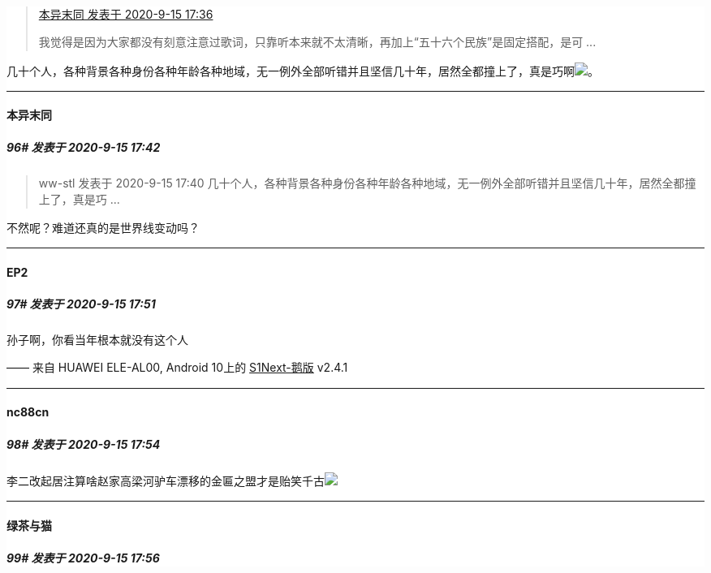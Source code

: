 

<blockquote><a href="httphttps://bbs.saraba1st.com/2b/forum.php?mod=redirect&amp;goto=findpost&amp;pid=48744681&amp;ptid=1959981" target="_blank">本异末同 发表于 2020-9-15 17:36</a>

我觉得是因为大家都没有刻意注意过歌词，只靠听本来就不太清晰，再加上“五十六个民族”是固定搭配，是可 ...</blockquote>
几十个人，各种背景各种身份各种年龄各种地域，无一例外全部听错并且坚信几十年，居然全都撞上了，真是巧啊<img src="https://static.saraba1st.com/image/smiley/face2017/037.png" referrerpolicy="no-referrer">。







-----

####  本异末同  
##### 96#       发表于 2020-9-15 17:42



<blockquote>ww-stl 发表于 2020-9-15 17:40
几十个人，各种背景各种身份各种年龄各种地域，无一例外全部听错并且坚信几十年，居然全都撞上了，真是巧 ...</blockquote>
不然呢？难道还真的是世界线变动吗？







-----

####  EP2  
##### 97#       发表于 2020-9-15 17:51




孙子啊，你看当年根本就没有这个人

—— 来自 HUAWEI ELE-AL00, Android 10上的 [S1Next-鹅版](https://github.com/ykrank/S1-Next/releases) v2.4.1







-----

####  nc88cn  
##### 98#       发表于 2020-9-15 17:54




李二改起居注算啥赵家高梁河驴车漂移的金匾之盟才是贻笑千古<img src="https://static.saraba1st.com/image/smiley/face2017/067.png" referrerpolicy="no-referrer">







-----

####  绿茶与猫  
##### 99#       发表于 2020-9-15 17:56
